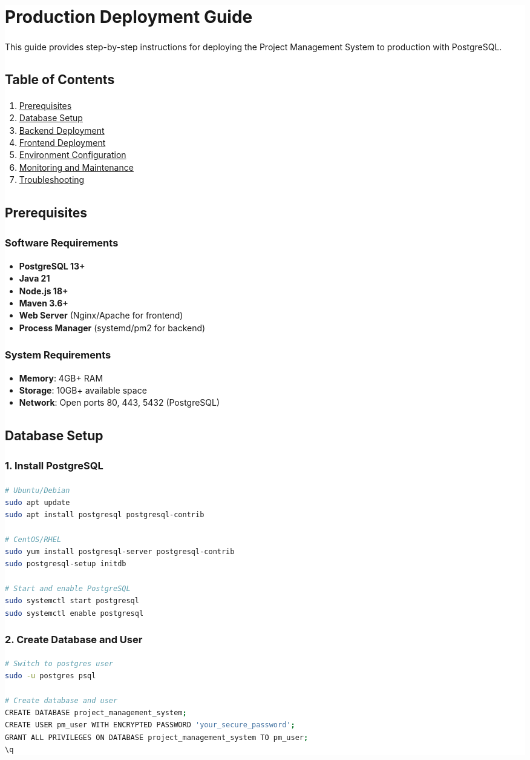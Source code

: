 # Production Deployment Guide

This guide provides step-by-step instructions for deploying the Project Management System to production with PostgreSQL.

## Table of Contents
1. [Prerequisites](#prerequisites)
2. [Database Setup](#database-setup)
3. [Backend Deployment](#backend-deployment)
4. [Frontend Deployment](#frontend-deployment)
5. [Environment Configuration](#environment-configuration)
6. [Monitoring and Maintenance](#monitoring-and-maintenance)
7. [Troubleshooting](#troubleshooting)

## Prerequisites

### Software Requirements
- **PostgreSQL 13+**
- **Java 21**
- **Node.js 18+**
- **Maven 3.6+**
- **Web Server** (Nginx/Apache for frontend)
- **Process Manager** (systemd/pm2 for backend)

### System Requirements
- **Memory**: 4GB+ RAM
- **Storage**: 10GB+ available space
- **Network**: Open ports 80, 443, 5432 (PostgreSQL)

## Database Setup

### 1. Install PostgreSQL
```bash
# Ubuntu/Debian
sudo apt update
sudo apt install postgresql postgresql-contrib

# CentOS/RHEL
sudo yum install postgresql-server postgresql-contrib
sudo postgresql-setup initdb

# Start and enable PostgreSQL
sudo systemctl start postgresql
sudo systemctl enable postgresql
```

### 2. Create Database and User
```bash
# Switch to postgres user
sudo -u postgres psql

# Create database and user
CREATE DATABASE project_management_system;
CREATE USER pm_user WITH ENCRYPTED PASSWORD 'your_secure_password';
GRANT ALL PRIVILEGES ON DATABASE project_management_system TO pm_user;
\q
```
